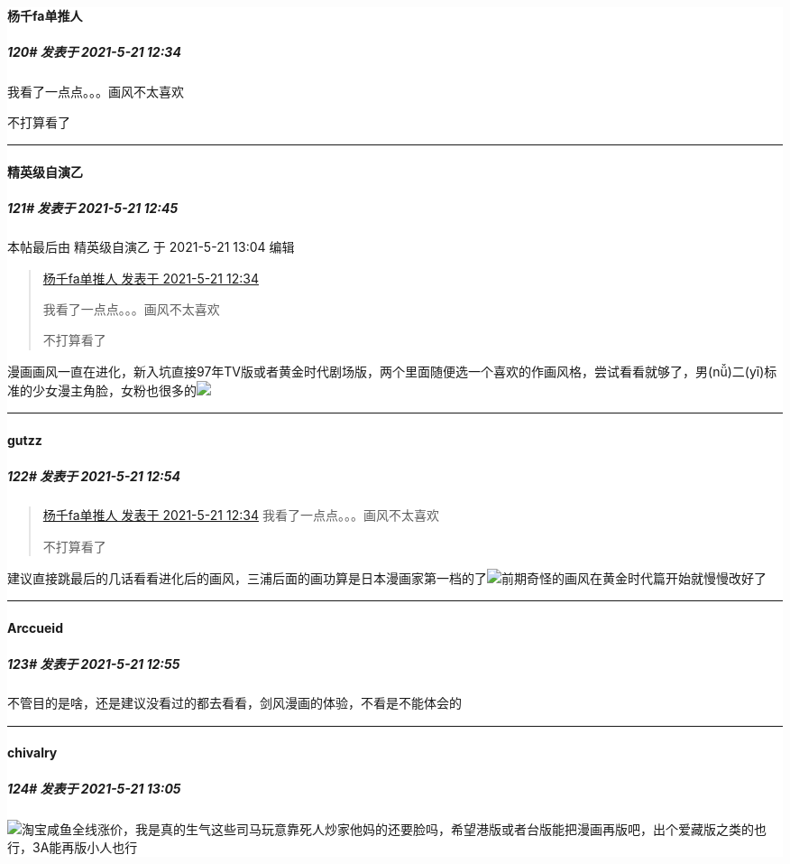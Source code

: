 ####  杨千fa单推人  
##### 120#       发表于 2021-5-21 12:34


我看了一点点。。。画风不太喜欢

不打算看了




*****

####  精英级自演乙  
##### 121#       发表于 2021-5-21 12:45


 本帖最后由 精英级自演乙 于 2021-5-21 13:04 编辑 
<blockquote><a href="httphttps://bbs.saraba1st.com/2b/forum.php?mod=redirect&amp;goto=findpost&amp;pid=51322509&amp;ptid=2005063" target="_blank">杨千fa单推人 发表于 2021-5-21 12:34</a>

我看了一点点。。。画风不太喜欢

不打算看了</blockquote>
漫画画风一直在进化，新入坑直接97年TV版或者黄金时代剧场版，两个里面随便选一个喜欢的作画风格，尝试看看就够了，男(nǚ)二(yī)标准的少女漫主角脸，女粉也很多的<img src="https://static.saraba1st.com/image/smiley/face2017/037.png" referrerpolicy="no-referrer">


*****

####  gutzz  
##### 122#       发表于 2021-5-21 12:54


<blockquote><a href="httphttps://bbs.saraba1st.com/2b/forum.php?mod=redirect&amp;goto=findpost&amp;pid=51322509&amp;ptid=2005063" target="_blank">杨千fa单推人 发表于 2021-5-21 12:34</a>
我看了一点点。。。画风不太喜欢

不打算看了</blockquote>
建议直接跳最后的几话看看进化后的画风，三浦后面的画功算是日本漫画家第一档的了<img src="https://static.saraba1st.com/image/smiley/face2017/037.png" referrerpolicy="no-referrer">前期奇怪的画风在黄金时代篇开始就慢慢改好了


*****

####  Arccueid  
##### 123#       发表于 2021-5-21 12:55


不管目的是啥，还是建议没看过的都去看看，剑风漫画的体验，不看是不能体会的


*****

####  chivalry  
##### 124#       发表于 2021-5-21 13:05


<img src="https://static.saraba1st.com/image/smiley/face2017/090.png" referrerpolicy="no-referrer">淘宝咸鱼全线涨价，我是真的生气这些司马玩意靠死人炒家他妈的还要脸吗，希望港版或者台版能把漫画再版吧，出个爱藏版之类的也行，3A能再版小人也行
